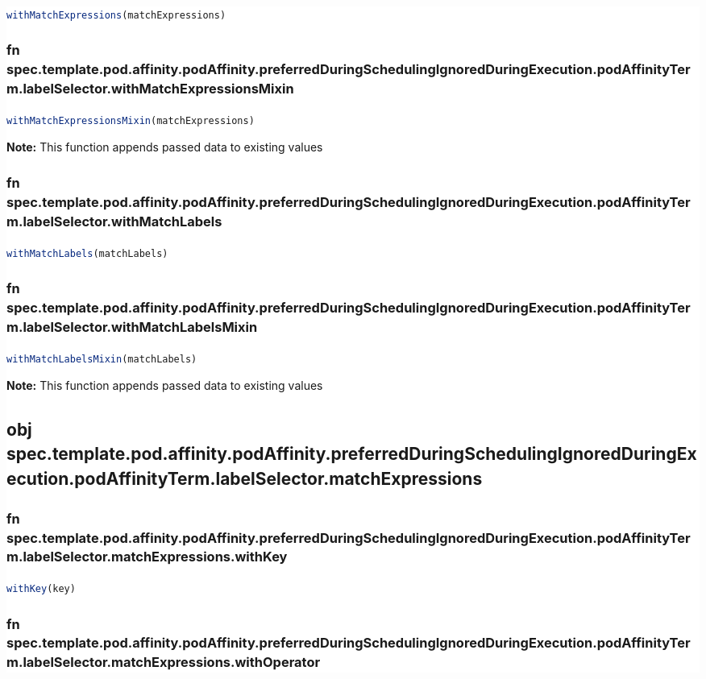 ```ts
withMatchExpressions(matchExpressions)
```



### fn spec.template.pod.affinity.podAffinity.preferredDuringSchedulingIgnoredDuringExecution.podAffinityTerm.labelSelector.withMatchExpressionsMixin

```ts
withMatchExpressionsMixin(matchExpressions)
```



**Note:** This function appends passed data to existing values

### fn spec.template.pod.affinity.podAffinity.preferredDuringSchedulingIgnoredDuringExecution.podAffinityTerm.labelSelector.withMatchLabels

```ts
withMatchLabels(matchLabels)
```



### fn spec.template.pod.affinity.podAffinity.preferredDuringSchedulingIgnoredDuringExecution.podAffinityTerm.labelSelector.withMatchLabelsMixin

```ts
withMatchLabelsMixin(matchLabels)
```



**Note:** This function appends passed data to existing values

## obj spec.template.pod.affinity.podAffinity.preferredDuringSchedulingIgnoredDuringExecution.podAffinityTerm.labelSelector.matchExpressions



### fn spec.template.pod.affinity.podAffinity.preferredDuringSchedulingIgnoredDuringExecution.podAffinityTerm.labelSelector.matchExpressions.withKey

```ts
withKey(key)
```



### fn spec.template.pod.affinity.podAffinity.preferredDuringSchedulingIgnoredDuringExecution.podAffinityTerm.labelSelector.matchExpressions.withOperator
